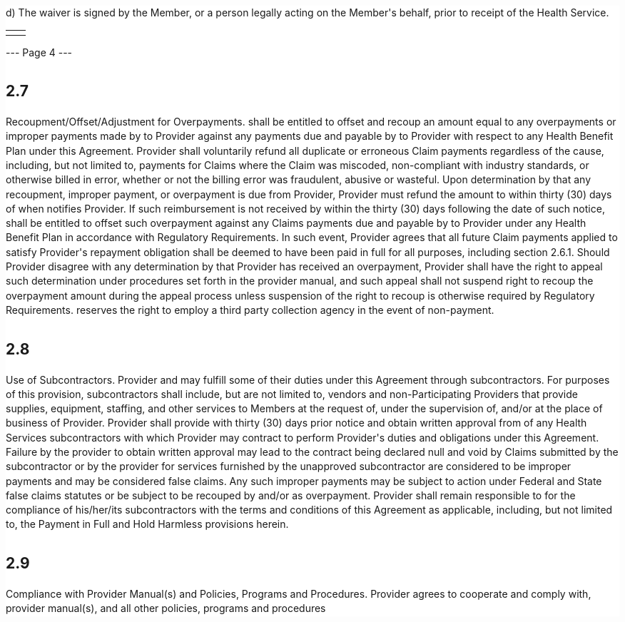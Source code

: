 d) The waiver is signed by the Member, or a person legally acting on the
Member's behalf, prior to receipt of the Health Service.

|  |  |
| --- | --- |
|  |  |



--- Page 4 ---

## 2.7
Recoupment/Offset/Adjustment for Overpayments. shall be entitled to offset and recoup an
amount equal to any overpayments or improper payments made by to Provider against any
payments due and payable by to Provider with respect to any Health Benefit Plan under this
Agreement. Provider shall voluntarily refund all duplicate or erroneous Claim payments regardless of the
cause, including, but not limited to, payments for Claims where the Claim was miscoded, non-compliant with
industry standards, or otherwise billed in error, whether or not the billing error was fraudulent, abusive or
wasteful. Upon determination by that any recoupment, improper payment, or overpayment is
due from Provider, Provider must refund the amount to within thirty (30) days of when
notifies Provider. If such reimbursement is not received by within the thirty (30) days
following the date of such notice, shall be entitled to offset such overpayment against any
Claims payments due and payable by to Provider under any Health Benefit Plan in accordance
with Regulatory Requirements. In such event, Provider agrees that all future Claim payments applied to
satisfy Provider's repayment obligation shall be deemed to have been paid in full for all purposes, including
section 2.6.1. Should Provider disagree with any determination by that Provider has received
an overpayment, Provider shall have the right to appeal such determination under procedures
set forth in the provider manual, and such appeal shall not suspend right to recoup the
overpayment amount during the appeal process unless suspension of the right to recoup is otherwise
required by Regulatory Requirements. reserves the right to employ a third party collection
agency in the event of non-payment.
## 2.8
Use of Subcontractors. Provider and may fulfill some of their duties under this Agreement
through subcontractors. For purposes of this provision, subcontractors shall include, but are not limited to,
vendors and non-Participating Providers that provide supplies, equipment, staffing, and other services to
Members at the request of, under the supervision of, and/or at the place of business of Provider. Provider
shall provide with thirty (30) days prior notice and obtain written approval from of
any Health Services subcontractors with which Provider may contract to perform Provider's duties and
obligations under this Agreement. Failure by the provider to obtain written approval may lead
to the contract being declared null and void by Claims submitted by the subcontractor or by the
provider for services furnished by the unapproved subcontractor are considered to be improper payments
and may be considered false claims. Any such improper payments may be subject to action under Federal
and State false claims statutes or be subject to be recouped by and/or as
overpayment. Provider shall remain responsible to for the compliance of his/her/its
subcontractors with the terms and conditions of this Agreement as applicable, including, but not limited to,
the Payment in Full and Hold Harmless provisions herein.
## 2.9
Compliance with Provider Manual(s) and Policies, Programs and Procedures. Provider agrees to cooperate
and comply with, provider manual(s), and all other policies, programs and procedures